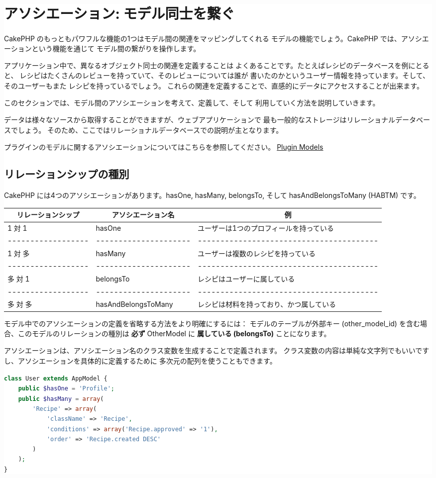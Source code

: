 # アソシエーション: モデル同士を繋ぐ

CakePHP のもっともパワフルな機能の1つはモデル間の関連をマッピングしてくれる
モデルの機能でしょう。CakePHP では、アソシエーションという機能を通じて
モデル間の繋がりを操作します。

アプリケーション中で、異なるオブジェクト同士の関連を定義することは
よくあることです。たとえばレシピのデータベースを例にとると、
レシピはたくさんのレビューを持っていて、そのレビューについては誰が
書いたのかというユーザー情報を持っています。そして、そのユーザーもまた
レシピを持っているでしょう。
これらの関連を定義することで、直感的にデータにアクセスすることが出来ます。

このセクションでは、モデル間のアソシエーションを考えて、定義して、そして
利用していく方法を説明していきます。

データは様々なソースから取得することができますが、ウェブアプリケーションで
最も一般的なストレージはリレーショナルデータベースでしょう。
そのため、ここではリレーショナルデータベースでの説明が主となります。

プラグインのモデルに関するアソシエーションについてはこちらを参照してください。
[Plugin Models](../plugins/how-to-create-plugins#plugin-models)

## リレーションシップの種別

CakePHP には4つのアソシエーションがあります。hasOne, hasMany,
belongsTo, そして hasAndBelongsToMany (HABTM) です。

| リレーションシップ | アソシエーション名 | 例 |
|----|----|----|
| 1 対 1 | hasOne | ユーザーは1つのプロフィールを持っている |
| ------------------ | --------------------- | ---------------------------------------- |
| 1 対 多 | hasMany | ユーザーは複数のレシピを持っている |
| ------------------ | --------------------- | ---------------------------------------- |
| 多 対 1 | belongsTo | レシピはユーザーに属している |
| ------------------ | --------------------- | ---------------------------------------- |
| 多 対 多 | hasAndBelongsToMany | レシピは材料を持っており、かつ属している |

モデル中でのアソシエーションの定義を省略する方法をより明確にするには：
モデルのテーブルが外部キー (other_model_id) を含む場合、このモデルのリレーションの種別は
**必ず** OtherModel に **属している (belongsTo)** ことになります。

アソシエーションは、アソシエーション名のクラス変数を生成することで定義されます。
クラス変数の内容は単純な文字列でもいいですし、アソシエーションを具体的に定義するために
多次元の配列を使うこともできます。

``` php
class User extends AppModel {
    public $hasOne = 'Profile';
    public $hasMany = array(
        'Recipe' => array(
            'className' => 'Recipe',
            'conditions' => array('Recipe.approved' => '1'),
            'order' => 'Recipe.created DESC'
        )
    );
}
```
